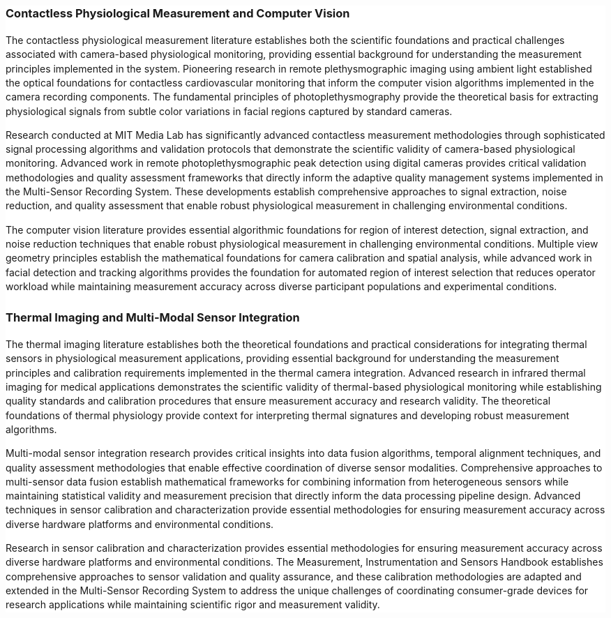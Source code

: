 ### Contactless Physiological Measurement and Computer Vision

The contactless physiological measurement literature establishes both the scientific foundations and practical challenges associated with camera-based physiological monitoring, providing essential background for understanding the measurement principles implemented in the system. Pioneering research in remote plethysmographic imaging using ambient light established the optical foundations for contactless cardiovascular monitoring that inform the computer vision algorithms implemented in the camera recording components. The fundamental principles of photoplethysmography provide the theoretical basis for extracting physiological signals from subtle color variations in facial regions captured by standard cameras.

Research conducted at MIT Media Lab has significantly advanced contactless measurement methodologies through sophisticated signal processing algorithms and validation protocols that demonstrate the scientific validity of camera-based physiological monitoring. Advanced work in remote photoplethysmographic peak detection using digital cameras provides critical validation methodologies and quality assessment frameworks that directly inform the adaptive quality management systems implemented in the Multi-Sensor Recording System. These developments establish comprehensive approaches to signal extraction, noise reduction, and quality assessment that enable robust physiological measurement in challenging environmental conditions.

The computer vision literature provides essential algorithmic foundations for region of interest detection, signal extraction, and noise reduction techniques that enable robust physiological measurement in challenging environmental conditions. Multiple view geometry principles establish the mathematical foundations for camera calibration and spatial analysis, while advanced work in facial detection and tracking algorithms provides the foundation for automated region of interest selection that reduces operator workload while maintaining measurement accuracy across diverse participant populations and experimental conditions.

### Thermal Imaging and Multi-Modal Sensor Integration

The thermal imaging literature establishes both the theoretical foundations and practical considerations for integrating thermal sensors in physiological measurement applications, providing essential background for understanding the measurement principles and calibration requirements implemented in the thermal camera integration. Advanced research in infrared thermal imaging for medical applications demonstrates the scientific validity of thermal-based physiological monitoring while establishing quality standards and calibration procedures that ensure measurement accuracy and research validity. The theoretical foundations of thermal physiology provide context for interpreting thermal signatures and developing robust measurement algorithms.

Multi-modal sensor integration research provides critical insights into data fusion algorithms, temporal alignment techniques, and quality assessment methodologies that enable effective coordination of diverse sensor modalities. Comprehensive approaches to multi-sensor data fusion establish mathematical frameworks for combining information from heterogeneous sensors while maintaining statistical validity and measurement precision that directly inform the data processing pipeline design. Advanced techniques in sensor calibration and characterization provide essential methodologies for ensuring measurement accuracy across diverse hardware platforms and environmental conditions.

Research in sensor calibration and characterization provides essential methodologies for ensuring measurement accuracy across diverse hardware platforms and environmental conditions. The Measurement, Instrumentation and Sensors Handbook establishes comprehensive approaches to sensor validation and quality assurance, and these calibration methodologies are adapted and extended in the Multi-Sensor Recording System to address the unique challenges of coordinating consumer-grade devices for research applications while maintaining scientific rigor and measurement validity.
